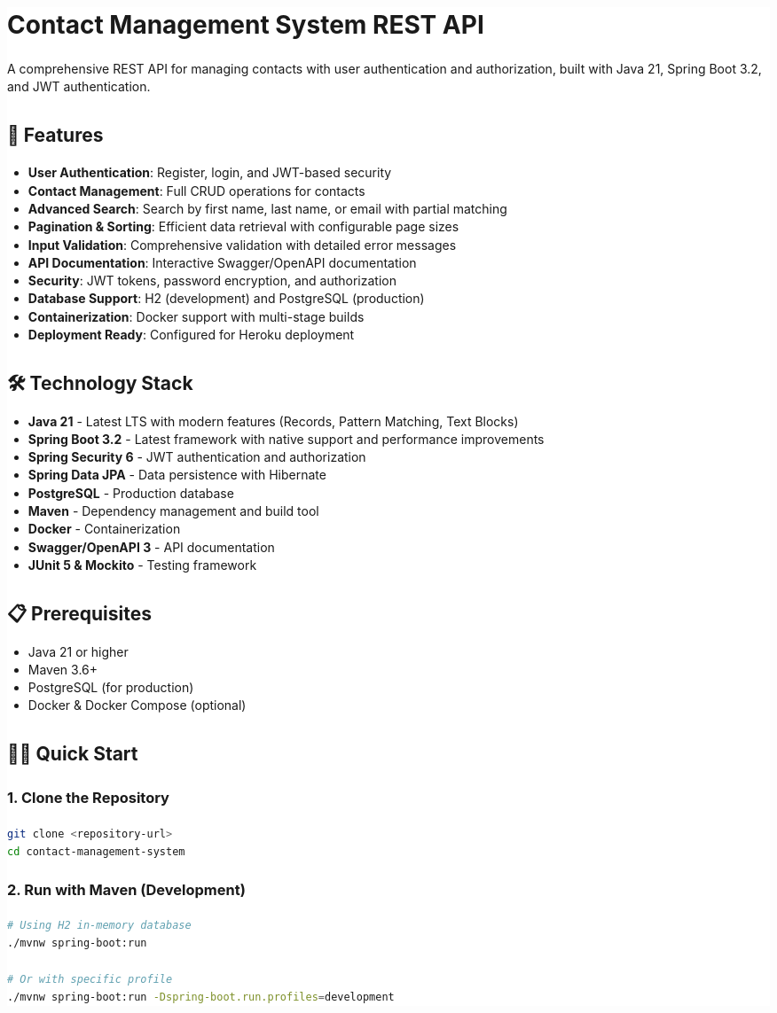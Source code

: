 # Contact Management System REST API

A comprehensive REST API for managing contacts with user authentication and authorization, built with Java 21, Spring Boot 3.2, and JWT authentication.

## 🚀 Features

- **User Authentication**: Register, login, and JWT-based security
- **Contact Management**: Full CRUD operations for contacts
- **Advanced Search**: Search by first name, last name, or email with partial matching
- **Pagination & Sorting**: Efficient data retrieval with configurable page sizes
- **Input Validation**: Comprehensive validation with detailed error messages
- **API Documentation**: Interactive Swagger/OpenAPI documentation
- **Security**: JWT tokens, password encryption, and authorization
- **Database Support**: H2 (development) and PostgreSQL (production)
- **Containerization**: Docker support with multi-stage builds
- **Deployment Ready**: Configured for Heroku deployment

## 🛠️ Technology Stack

- **Java 21** - Latest LTS with modern features (Records, Pattern Matching, Text Blocks)
- **Spring Boot 3.2** - Latest framework with native support and performance improvements
- **Spring Security 6** - JWT authentication and authorization
- **Spring Data JPA** - Data persistence with Hibernate
- **PostgreSQL** - Production database
- **Maven** - Dependency management and build tool
- **Docker** - Containerization
- **Swagger/OpenAPI 3** - API documentation
- **JUnit 5 & Mockito** - Testing framework

## 📋 Prerequisites

- Java 21 or higher
- Maven 3.6+
- PostgreSQL (for production)
- Docker & Docker Compose (optional)

## 🏃‍♂️ Quick Start

### 1. Clone the Repository
```bash
git clone <repository-url>
cd contact-management-system
```

### 2. Run with Maven (Development)
```bash
# Using H2 in-memory database
./mvnw spring-boot:run

# Or with specific profile
./mvnw spring-boot:run -Dspring-boot.run.profiles=development
```
